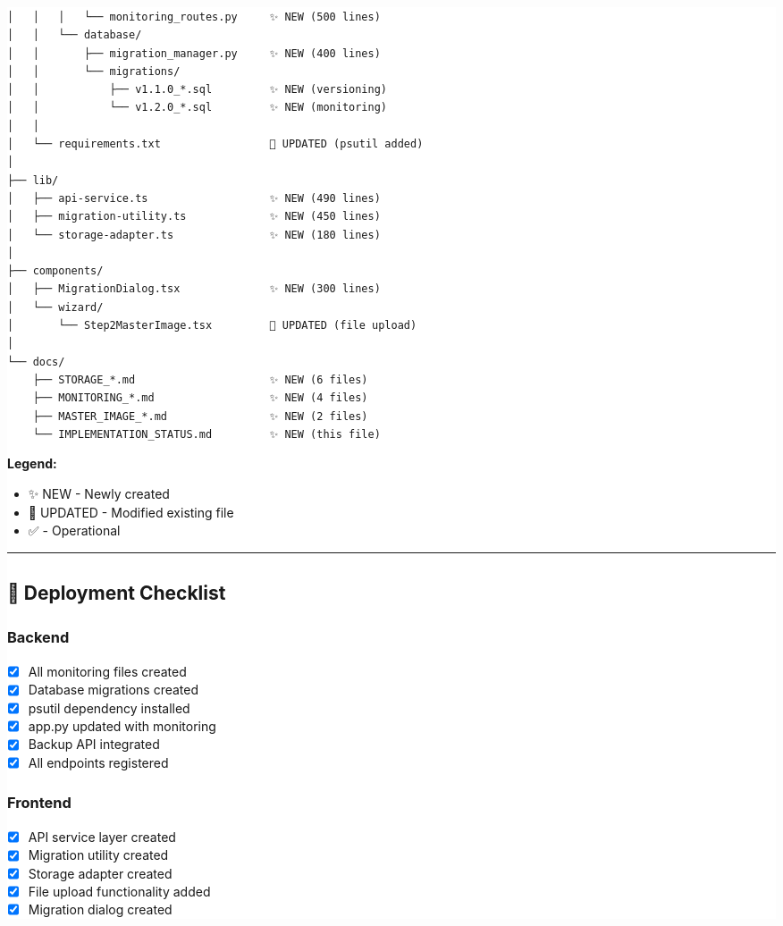 ```
│   │   │   └── monitoring_routes.py     ✨ NEW (500 lines)
│   │   └── database/
│   │       ├── migration_manager.py     ✨ NEW (400 lines)
│   │       └── migrations/
│   │           ├── v1.1.0_*.sql         ✨ NEW (versioning)
│   │           └── v1.2.0_*.sql         ✨ NEW (monitoring)
│   │
│   └── requirements.txt                 📝 UPDATED (psutil added)
│
├── lib/
│   ├── api-service.ts                   ✨ NEW (490 lines)
│   ├── migration-utility.ts             ✨ NEW (450 lines)
│   └── storage-adapter.ts               ✨ NEW (180 lines)
│
├── components/
│   ├── MigrationDialog.tsx              ✨ NEW (300 lines)
│   └── wizard/
│       └── Step2MasterImage.tsx         📝 UPDATED (file upload)
│
└── docs/
    ├── STORAGE_*.md                     ✨ NEW (6 files)
    ├── MONITORING_*.md                  ✨ NEW (4 files)
    ├── MASTER_IMAGE_*.md                ✨ NEW (2 files)
    └── IMPLEMENTATION_STATUS.md         ✨ NEW (this file)
```

**Legend:**
- ✨ NEW - Newly created
- 📝 UPDATED - Modified existing file
- ✅ - Operational

---

## 🚀 Deployment Checklist

### Backend
- [x] All monitoring files created
- [x] Database migrations created
- [x] psutil dependency installed
- [x] app.py updated with monitoring
- [x] Backup API integrated
- [x] All endpoints registered

### Frontend
- [x] API service layer created
- [x] Migration utility created
- [x] Storage adapter created
- [x] File upload functionality added
- [x] Migration dialog created
